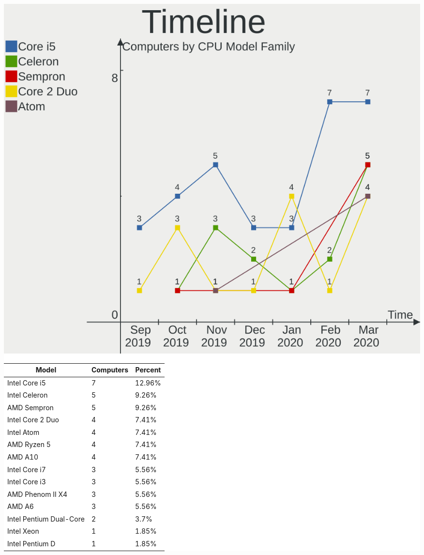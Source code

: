 ![CPU Model Family](./images/line_chart/cpu_family.svg)

| Model                   | Computers | Percent |
|-------------------------|-----------|---------|
| Intel Core i5           | 7         | 12.96%  |
| Intel Celeron           | 5         | 9.26%   |
| AMD Sempron             | 5         | 9.26%   |
| Intel Core 2 Duo        | 4         | 7.41%   |
| Intel Atom              | 4         | 7.41%   |
| AMD Ryzen 5             | 4         | 7.41%   |
| AMD A10                 | 4         | 7.41%   |
| Intel Core i7           | 3         | 5.56%   |
| Intel Core i3           | 3         | 5.56%   |
| AMD Phenom II X4        | 3         | 5.56%   |
| AMD A6                  | 3         | 5.56%   |
| Intel Pentium Dual-Core | 2         | 3.7%    |
| Intel Xeon              | 1         | 1.85%   |
| Intel Pentium D         | 1         | 1.85%   |